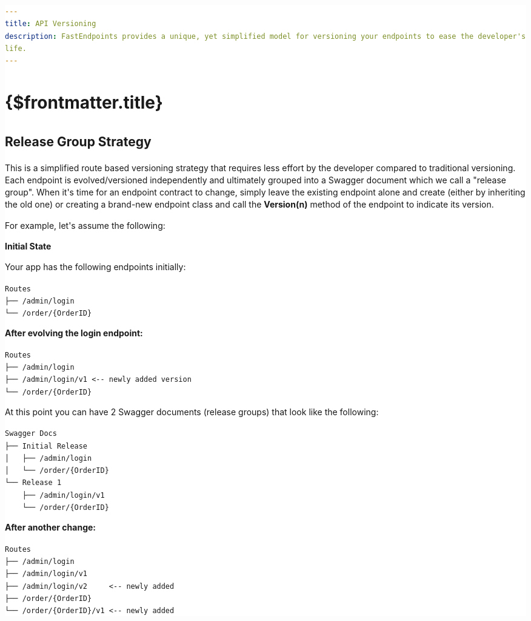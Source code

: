 ```yaml
---
title: API Versioning
description: FastEndpoints provides a unique, yet simplified model for versioning your endpoints to ease the developer's life.
---
```


# {$frontmatter.title}

## Release Group Strategy

This is a simplified route based versioning strategy that requires less effort by the developer compared to traditional versioning. Each endpoint is evolved/versioned independently and ultimately grouped into a Swagger document which we call a "release group". When it's time for an endpoint contract to change, simply leave the existing endpoint alone and create (either by inheriting the old one) or creating a brand-new endpoint class and call the **Version(n)** method of the endpoint to indicate its version.

For example, let's assume the following:

**Initial State**

Your app has the following endpoints initially:

```
Routes
├── /admin/login
└── /order/{OrderID}
```

**After evolving the login endpoint:**

```
Routes
├── /admin/login
├── /admin/login/v1 <-- newly added version
└── /order/{OrderID}
```

At this point you can have 2 Swagger documents (release groups) that look like the following:

```
Swagger Docs
├── Initial Release
│   ├── /admin/login
│   └── /order/{OrderID}
└── Release 1
    ├── /admin/login/v1
    └── /order/{OrderID}
```

**After another change:**

```
Routes
├── /admin/login
├── /admin/login/v1
├── /admin/login/v2     <-- newly added
├── /order/{OrderID}
└── /order/{OrderID}/v1 <-- newly added
```
